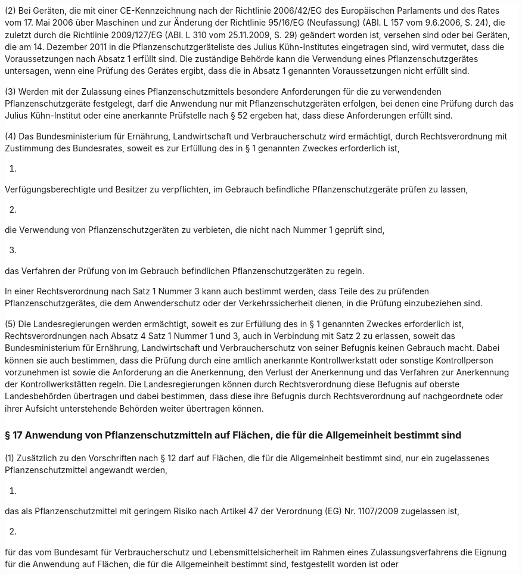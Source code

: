 (2) Bei Geräten, die mit einer CE-Kennzeichnung nach der Richtlinie 2006/42/EG des Europäischen Parlaments und des Rates vom 17. Mai 2006 über Maschinen und zur Änderung der Richtlinie 95/16/EG (Neufassung) (ABl. L 157 vom 9.6.2006, S. 24), die zuletzt durch die Richtlinie 2009/127/EG (ABl. L 310 vom 25.11.2009, S. 29) geändert worden ist, versehen sind oder bei Geräten, die am 14. Dezember 2011 in die Pflanzenschutzgeräteliste des Julius Kühn-Institutes eingetragen sind, wird vermutet, dass die Voraussetzungen nach Absatz 1 erfüllt sind. Die zuständige Behörde kann die Verwendung eines Pflanzenschutzgerätes untersagen, wenn eine Prüfung des Gerätes ergibt, dass die in Absatz 1 genannten Voraussetzungen nicht erfüllt sind.

(3) Werden mit der Zulassung eines Pflanzenschutzmittels besondere Anforderungen für die zu verwendenden Pflanzenschutzgeräte festgelegt, darf die Anwendung nur mit Pflanzenschutzgeräten erfolgen, bei denen eine Prüfung durch das Julius Kühn-Institut oder eine anerkannte Prüfstelle nach § 52 ergeben hat, dass diese Anforderungen erfüllt sind.

(4) Das Bundesministerium für Ernährung, Landwirtschaft und Verbraucherschutz wird ermächtigt, durch Rechtsverordnung mit Zustimmung des Bundesrates, soweit es zur Erfüllung des in § 1 genannten Zweckes erforderlich ist,

1.  
Verfügungsberechtigte und Besitzer zu verpflichten, im Gebrauch befindliche Pflanzenschutzgeräte prüfen zu lassen,

2.  
die Verwendung von Pflanzenschutzgeräten zu verbieten, die nicht nach Nummer 1 geprüft sind,

3.  
das Verfahren der Prüfung von im Gebrauch befindlichen Pflanzenschutzgeräten zu regeln.

In einer Rechtsverordnung nach Satz 1 Nummer 3 kann auch bestimmt werden, dass Teile des zu prüfenden Pflanzenschutzgerätes, die dem Anwenderschutz oder der Verkehrssicherheit dienen, in die Prüfung einzubeziehen sind.

(5) Die Landesregierungen werden ermächtigt, soweit es zur Erfüllung des in § 1 genannten Zweckes erforderlich ist, Rechtsverordnungen nach Absatz 4 Satz 1 Nummer 1 und 3, auch in Verbindung mit Satz 2 zu erlassen, soweit das Bundesministerium für Ernährung, Landwirtschaft und Verbraucherschutz von seiner Befugnis keinen Gebrauch macht. Dabei können sie auch bestimmen, dass die Prüfung durch eine amtlich anerkannte Kontrollwerkstatt oder sonstige Kontrollperson vorzunehmen ist sowie die Anforderung an die Anerkennung, den Verlust der Anerkennung und das Verfahren zur Anerkennung der Kontrollwerkstätten regeln. Die Landesregierungen können durch Rechtsverordnung diese Befugnis auf oberste Landesbehörden übertragen und dabei bestimmen, dass diese ihre Befugnis durch Rechtsverordnung auf nachgeordnete oder ihrer Aufsicht unterstehende Behörden weiter übertragen können.

### § 17 Anwendung von Pflanzenschutzmitteln auf Flächen, die für die Allgemeinheit bestimmt sind

(1) Zusätzlich zu den Vorschriften nach § 12 darf auf Flächen, die für die Allgemeinheit bestimmt sind, nur ein zugelassenes Pflanzenschutzmittel angewandt werden,

1.  
das als Pflanzenschutzmittel mit geringem Risiko nach Artikel 47 der Verordnung (EG) Nr. 1107/2009 zugelassen ist,

2.  
für das vom Bundesamt für Verbraucherschutz und Lebensmittelsicherheit im Rahmen eines Zulassungsverfahrens die Eignung für die Anwendung auf Flächen, die für die Allgemeinheit bestimmt sind, festgestellt worden ist oder
